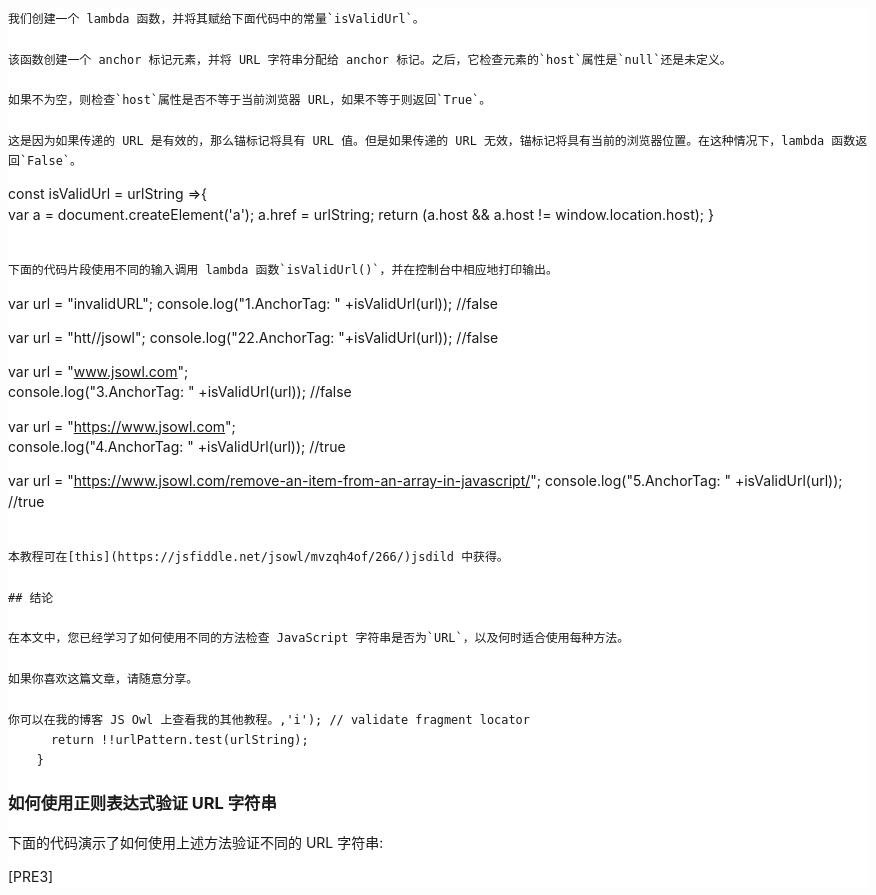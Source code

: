 ```
我们创建一个 lambda 函数，并将其赋给下面代码中的常量`isValidUrl`。

该函数创建一个 anchor 标记元素，并将 URL 字符串分配给 anchor 标记。之后，它检查元素的`host`属性是`null`还是未定义。

如果不为空，则检查`host`属性是否不等于当前浏览器 URL，如果不等于则返回`True`。

这是因为如果传递的 URL 是有效的，那么锚标记将具有 URL 值。但是如果传递的 URL 无效，锚标记将具有当前的浏览器位置。在这种情况下，lambda 函数返回`False`。

```
const isValidUrl = urlString =>{	
  	var a  = document.createElement('a');
   	a.href = urlString;
   	return (a.host && a.host != window.location.host);
  } 
```

下面的代码片段使用不同的输入调用 lambda 函数`isValidUrl()`，并在控制台中相应地打印输出。

```
 var url = "invalidURL";
  console.log("1.AnchorTag:  " +isValidUrl(url));    //false

  var url = "htt//jsowl";
  console.log("22.AnchorTag:  "+isValidUrl(url));    //false

  var url = "www.jsowl.com";  
  console.log("3.AnchorTag:  " +isValidUrl(url));    //false  

  var url = "https://www.jsowl.com";  
  console.log("4.AnchorTag:  " +isValidUrl(url));    //true 

  var url = "https://www.jsowl.com/remove-an-item-from-an-array-in-javascript/";
  console.log("5.AnchorTag:  " +isValidUrl(url));    //true 
```

本教程可在[this](https://jsfiddle.net/jsowl/mvzqh4of/266/)jsdild 中获得。

## 结论

在本文中，您已经学习了如何使用不同的方法检查 JavaScript 字符串是否为`URL`，以及何时适合使用每种方法。

如果你喜欢这篇文章，请随意分享。

你可以在我的博客 JS Owl 上查看我的其他教程。,'i'); // validate fragment locator
	  return !!urlPattern.test(urlString);
	} 
```

### 如何使用正则表达式验证 URL 字符串

下面的代码演示了如何使用上述方法验证不同的 URL 字符串:

[PRE3]
